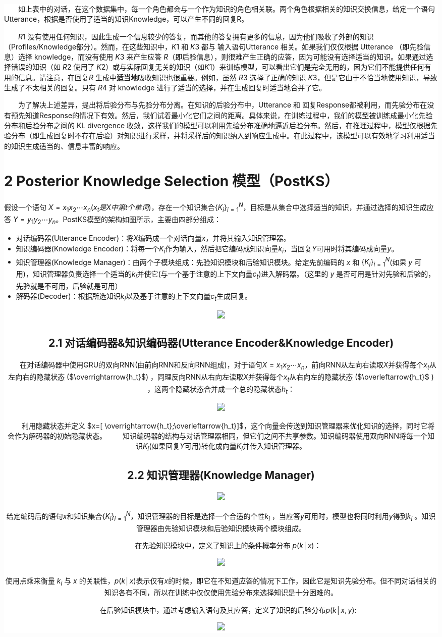 &emsp;&emsp;如上表中的对话，在这个数据集中，每一个角色都会与一个作为知识的角色相关联。两个角色根据相关的知识交换信息，给定一个语句Utterance，根据是否使用了适当的知识Knowledge，可以产生不同的回复R。

&emsp;&emsp;$R1$ 没有使用任何知识，因此生成一个信息较少的答复，而其他的答复拥有更多的信息，因为他们吸收了外部的知识（Profiles/Knowledge部分）。然而，在这些知识中，$K1$ 和 $K3$ 都与 输入语句Utterance 相关。如果我们仅仅根据 Utterance （即先验信息）选择 knowledge，而没有使用 $K3$ 来产生应答 $R$（即后验信息），则很难产生正确的应答，因为可能没有选择适当的知识。如果通过选择错误的知识（如 $R2$ 使用了 $K2$）或与实际回复无关的知识（如$K1$）来训练模型，可以看出它们是完全无用的，因为它们不能提供任何有用的信息。请注意，在回复$R$ 生成中**适当地**吸收知识也很重要。例如，虽然 $R3$ 选择了正确的知识 $K3$，但是它由于不恰当地使用知识，导致生成了不太相关的回复。只有 $R4$ 对 knowledge 进行了适当的选择，并在生成回复时适当地合并了它。

&emsp;&emsp;为了解决上述差异，提出将后验分布与先验分布分离。在知识的后验分布中，Utterance 和 回复Response都被利用，而先验分布在没有预先知道Response的情况下有效。然后，我们试着最小化它们之间的距离。具体来说，在训练过程中，我们的模型被训练成最小化先验分布和后验分布之间的 KL divergence 收敛，这样我们的模型可以利用先验分布准确地逼近后验分布。然后，在推理过程中，模型仅根据先验分布（即生成回复时不存在后验）对知识进行采样，并将采样后的知识纳入到响应生成中。在此过程中，该模型可以有效地学习利用适当的知识生成适当的、信息丰富的响应。

# 2 Posterior Knowledge Selection 模型（PostKS）
假设一个语句 $X=x_1 x_2⋯x_n( x_t  是 X 中第 t 个单词)$，存在一个知识集合${\{K_i\}}_{i=1}^N$，目标是从集合中选择适当的知识，并通过选择的知识生成应答 $Y=y_1 y_2⋯y_n$。PostKS模型的架构如图所示，主要由四部分组成：
- 对话编码器(Utterance Encoder)：将$X$编码成一个对话向量$x$，并将其输入知识管理器。
- 知识编码器(Knowledge Encoder)：将每一个$K_i$作为输入，然后把它编码成知识向量$k_i$，当回复$Y$可用时将其编码成向量$y$。
- 知识管理器(Knowledge Manager)：由两个子模块组成：先验知识模块和后验知识模块。给定先前编码的 $x$ 和 ${\{K_i\}}_{i=1}^N$(如果 $y$ 可用)，知识管理器负责选择一个适当的$k_i$并使它(与一个基于注意的上下文向量$c_t$)进入解码器。（这里的 $y$ 是否可用是针对先验和后验的，先验就是不可用，后验就是可用）
- 解码器(Decoder)：根据所选知识$k_i$以及基于注意的上下文向量$c_t$生成回复。

<center><img src="https://img-blog.csdnimg.cn/de2f4c2019be400f921b74c8af1e68e1.png" width="60%">

## 2.1 对话编码器&知识编码器(Utterance Encoder&Knowledge Encoder)
&emsp;&emsp;在对话编码器中使用GRU的双向RNN(由前向RNN和反向RNN组成)，对于语句$X=x_1 x_2⋯x_n$，前向RNN从左向右读取$X$并获得每个$x_t$从左向右的隐藏状态 ($\overrightarrow{h_t}$)  ，同理反向RNN从右向左读取$X$并获得每个$x_t$从右向左的隐藏状态 ($\overleftarrow{h_t}$ )  ，这两个隐藏状态合并成一个总的隐藏状态$h_t$：

<center><img src="https://img-blog.csdnimg.cn/7622b3308e60424e912346974aa1b0dc.png" width="60%">

&emsp;&emsp;利用隐藏状态并定义 $x=[ \overrightarrow{h_t};\overleftarrow{h_t}]$，这个向量会传送到知识管理器来优化知识的选择，同时它将会作为解码器的初始隐藏状态。
&emsp;&emsp;知识编码器的结构与对话管理器相同，但它们之间不共享参数。知识编码器使用双向RNN将每一个知识$K_i$(如果回复$Y$可用)转化成向量$K_i$并传入知识管理器。 
## 2.2 知识管理器(Knowledge Manager)

<center><img src="https://img-blog.csdnimg.cn/753cf8bbafd14b5d9ddc20d004821ee7.png" width="60%">

给定编码后的语句$x$和知识集合${\{K_i\}}_{i=1}^N$，知识管理器的目标是选择一个合适的个性$k_i$  ，当应答$y$可用时，模型也将同时利用$y$得到$k_i$ 。知识管理器由先验知识模块和后验知识模块两个模块组成。

&emsp;&emsp;在先验知识模块中，定义了知识上的条件概率分布 $p(k│x)$：

<center><img src="https://img-blog.csdnimg.cn/666ab03f725044079eebba1ce52539de.png" width="40%">

使用点乘来衡量 $k_i$ 与 $x$ 的关联性，$p(k│x)$表示仅有$x$的时候，即它在不知道应答的情况下工作，因此它是知识先验分布。但不同对话相关的知识各有不同，所以在训练中仅仅使用先验分布来选择知识是十分困难的。

&emsp;&emsp;在后验知识模块中，通过考虑输入语句及其应答，定义了知识的后验分布$p(k│x,y)$:

<center><img src="https://img-blog.csdnimg.cn/6ac890734d474e20add32194c2f5081d.png" width="50%">
